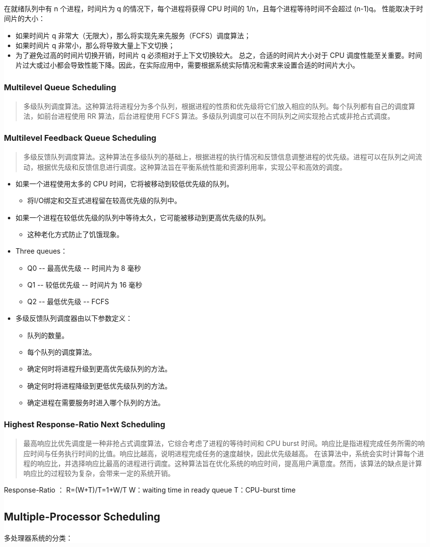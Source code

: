 在就绪队列中有 n 个进程，时间片为 q 的情况下，每个进程将获得 CPU 时间的 1/n，且每个进程等待时间不会超过 (n-1)q。
性能取决于时间片的大小：  

- 如果时间片 q 非常大（无限大），那么将实现先来先服务（FCFS）调度算法；  
- 如果时间片 q 非常小，那么将导致大量上下文切换；  
- 为了避免过高的时间片切换开销，时间片 q 必须相对于上下文切换较大。
总之，合适的时间片大小对于 CPU 调度性能至关重要。时间片过大或过小都会导致性能下降。因此，在实际应用中，需要根据系统实际情况和需求来设置合适的时间片大小。

### Multilevel Queue Scheduling

> 多级队列调度算法。这种算法将进程分为多个队列，根据进程的性质和优先级将它们放入相应的队列。每个队列都有自己的调度算法，如前台进程使用 RR 算法，后台进程使用 FCFS 算法。多级队列调度可以在不同队列之间实现抢占式或非抢占式调度。

### Multilevel Feedback Queue Scheduling

> 多级反馈队列调度算法。这种算法在多级队列的基础上，根据进程的执行情况和反馈信息调整进程的优先级。进程可以在队列之间流动，根据优先级和反馈信息进行调度。这种算法旨在平衡系统性能和资源利用率，实现公平和高效的调度。

- 如果一个进程使用太多的 CPU 时间，它将被移动到较低优先级的队列。
  - 将I/O绑定和交互式进程留在较高优先级的队列中。

- 如果一个进程在较低优先级的队列中等待太久，它可能被移动到更高优先级的队列。
  - 这种老化方式防止了饥饿现象。

- Three queues：

  - Q0 -- 最高优先级 -- 时间片为 8 毫秒

  - Q1 -- 较低优先级 -- 时间片为 16 毫秒

  - Q2 -- 最低优先级 -- FCFS


- 多级反馈队列调度器由以下参数定义：

  - 队列的数量。

  - 每个队列的调度算法。

  - 确定何时将进程升级到更高优先级队列的方法。

  - 确定何时将进程降级到更低优先级队列的方法。

  - 确定进程在需要服务时进入哪个队列的方法。

### Highest Response-Ratio Next Scheduling

> 最高响应比优先调度是一种非抢占式调度算法，它综合考虑了进程的等待时间和 CPU burst 时间。响应比是指进程完成任务所需的响应时间与任务执行时间的比值。响应比越高，说明进程完成任务的速度越快，因此优先级越高。
> 在该算法中，系统会实时计算每个进程的响应比，并选择响应比最高的进程进行调度。这种算法旨在优化系统的响应时间，提高用户满意度。然而，该算法的缺点是计算响应比的过程较为复杂，会带来一定的系统开销。

Response-Ratio ： R=(W+T)/T=1+W/T
W：waiting time in ready queue
T：CPU-burst time

## Multiple-Processor Scheduling

多处理器系统的分类：
